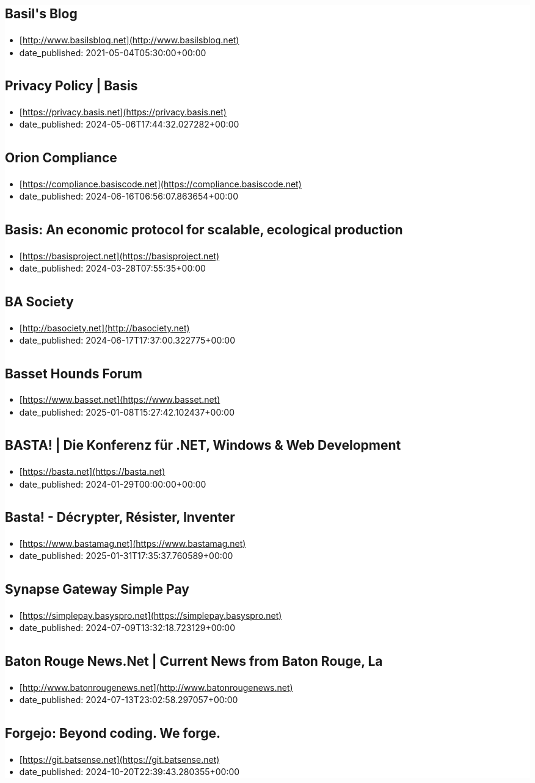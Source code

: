  ## Basil's Blog
 - [http://www.basilsblog.net](http://www.basilsblog.net)
 - date_published: 2021-05-04T05:30:00+00:00

 ## Privacy Policy | Basis
 - [https://privacy.basis.net](https://privacy.basis.net)
 - date_published: 2024-05-06T17:44:32.027282+00:00

 ## Orion Compliance
 - [https://compliance.basiscode.net](https://compliance.basiscode.net)
 - date_published: 2024-06-16T06:56:07.863654+00:00

 ## Basis: An economic protocol for scalable, ecological production
 - [https://basisproject.net](https://basisproject.net)
 - date_published: 2024-03-28T07:55:35+00:00

 ## BA Society
 - [http://basociety.net](http://basociety.net)
 - date_published: 2024-06-17T17:37:00.322775+00:00

 ## Basset Hounds Forum
 - [https://www.basset.net](https://www.basset.net)
 - date_published: 2025-01-08T15:27:42.102437+00:00

 ## BASTA! | Die Konferenz für .NET, Windows & Web Development
 - [https://basta.net](https://basta.net)
 - date_published: 2024-01-29T00:00:00+00:00

 ## Basta!  - Décrypter, Résister, Inventer
 - [https://www.bastamag.net](https://www.bastamag.net)
 - date_published: 2025-01-31T17:35:37.760589+00:00

 ## Synapse Gateway Simple Pay
 - [https://simplepay.basyspro.net](https://simplepay.basyspro.net)
 - date_published: 2024-07-09T13:32:18.723129+00:00

 ## Baton Rouge News.Net | Current News from Baton Rouge, La
 - [http://www.batonrougenews.net](http://www.batonrougenews.net)
 - date_published: 2024-07-13T23:02:58.297057+00:00

 ## Forgejo: Beyond coding. We forge.
 - [https://git.batsense.net](https://git.batsense.net)
 - date_published: 2024-10-20T22:39:43.280355+00:00
